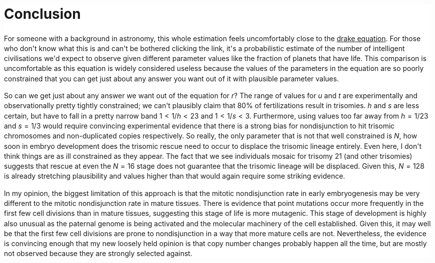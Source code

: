 # Conclusion

For someone with a background in astronomy, this whole estimation feels uncomfortably close to the [drake equation](https://en.wikipedia.org/wiki/Drake_equation).  For those who don't know what this is and can't be bothered clicking the link, it's a probabilistic estimate of the number of intelligent civilisations we'd expect to observe given different parameter values like the fraction of planets that have life.  This comparison is  uncomfortable as this equation is widely considered useless because the values of the parameters in the equation are so poorly constrained that you can get just about any answer you want out of it with plausible parameter values.  

So can we get just about any answer we want out of the equation for $r$?  The range of values for $u$ and $t$ are experimentally and observationally pretty tightly constrained; we can't plausibly claim that 80% of fertilizations result in trisomies.  $h$ and $s$ are less certain, but have to fall in a pretty narrow band $1 < 1/h < 23$ and $1 < 1/s < 3$.  Furthermore, using values too far away from $h = 1/23$ and $s=1/3$ would require convincing experimental evidence that there is a strong bias for nondisjunction to hit trisomic chromosomes and non-duplicated copies respectively.  So really, the only parameter that is not that well constrained is $N$, how soon in embryo development does the trisomic rescue need to occur to displace the trisomic lineage entirely.  Even here, I don't think things are as ill constrained as they appear.  The fact that we see individuals mosaic for trisomy 21 (and other trisomies) suggests that rescue at even the $N=16$ stage does not guarantee that the trisomic lineage will be displaced.  Given this, $N=128$ is already stretching plausibility and values higher than that would again require some striking evidence.

In my opinion, the biggest limitation of this approach is that the mitotic nondisjunction rate in early embryogenesis may be very different to the mitotic nondisjunction rate in mature tissues.  There is evidence that point mutations occur more frequently in the first few cell divisions than in mature tissues, suggesting this stage of life is more mutagenic.   This stage of development is highly also unusual as the paternal genome is being activated and the molecular machinery of the cell established.  Given this, it may well be that the first few cell divisions are prone to nondisjunction in a way that more mature cells are not.  Nevertheless, the evidence is convincing enough that my new loosely held opinion is that copy number changes probably happen all the time, but are mostly not observed because they are strongly selected against.


